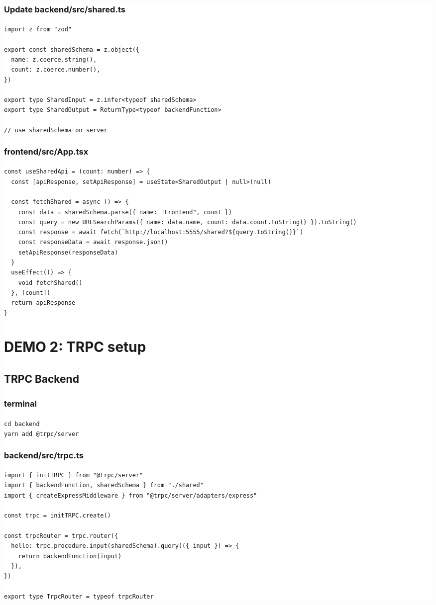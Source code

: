 ### Update backend/src/shared.ts

```
import z from "zod"

export const sharedSchema = z.object({
  name: z.coerce.string(),
  count: z.coerce.number(),
})

export type SharedInput = z.infer<typeof sharedSchema>
export type SharedOutput = ReturnType<typeof backendFunction>

// use sharedSchema on server
```

### frontend/src/App.tsx

```
const useSharedApi = (count: number) => {
  const [apiResponse, setApiResponse] = useState<SharedOutput | null>(null)

  const fetchShared = async () => {
    const data = sharedSchema.parse({ name: "Frontend", count })
    const query = new URLSearchParams({ name: data.name, count: data.count.toString() }).toString()
    const response = await fetch(`http://localhost:5555/shared?${query.toString()}`)
    const responseData = await response.json()
    setApiResponse(responseData)
  }
  useEffect(() => {
    void fetchShared()
  }, [count])
  return apiResponse
}
```

# DEMO 2: TRPC setup

## TRPC Backend

### terminal

```
cd backend
yarn add @trpc/server
```

### backend/src/trpc.ts
```
import { initTRPC } from "@trpc/server"
import { backendFunction, sharedSchema } from "./shared"
import { createExpressMiddleware } from "@trpc/server/adapters/express"

const trpc = initTRPC.create()

const trpcRouter = trpc.router({
  hello: trpc.procedure.input(sharedSchema).query(({ input }) => {
    return backendFunction(input)
  }),
})

export type TrpcRouter = typeof trpcRouter

```
